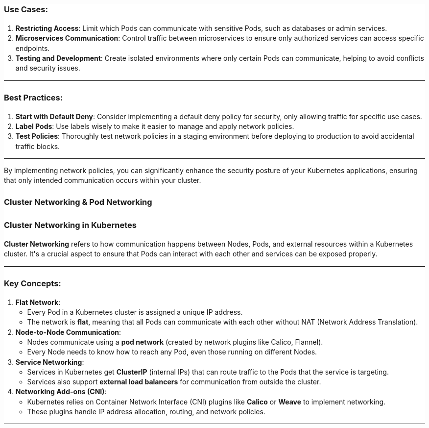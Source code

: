 
### **Use Cases**:

1. **Restricting Access**: Limit which Pods can communicate with sensitive Pods, such as databases or admin services.
2. **Microservices Communication**: Control traffic between microservices to ensure only authorized services can access specific endpoints.
3. **Testing and Development**: Create isolated environments where only certain Pods can communicate, helping to avoid conflicts and security issues.

---

### **Best Practices**:

1. **Start with Default Deny**: Consider implementing a default deny policy for security, only allowing traffic for specific use cases.
2. **Label Pods**: Use labels wisely to make it easier to manage and apply network policies.
3. **Test Policies**: Thoroughly test network policies in a staging environment before deploying to production to avoid accidental traffic blocks.

---

By implementing network policies, you can significantly enhance the security posture of your Kubernetes applications, ensuring that only intended communication occurs within your cluster.

### Cluster Networking & Pod Networking

### **Cluster Networking in Kubernetes**

**Cluster Networking** refers to how communication happens between Nodes, Pods, and external resources within a Kubernetes cluster. It's a crucial aspect to ensure that Pods can interact with each other and services can be exposed properly.

---

### **Key Concepts:**

1. **Flat Network**:
    - Every Pod in a Kubernetes cluster is assigned a unique IP address.
    - The network is **flat**, meaning that all Pods can communicate with each other without NAT (Network Address Translation).
2. **Node-to-Node Communication**:
    - Nodes communicate using a **pod network** (created by network plugins like Calico, Flannel).
    - Every Node needs to know how to reach any Pod, even those running on different Nodes.
3. **Service Networking**:
    - Services in Kubernetes get **ClusterIP** (internal IPs) that can route traffic to the Pods that the service is targeting.
    - Services also support **external load balancers** for communication from outside the cluster.
4. **Networking Add-ons (CNI)**:
    - Kubernetes relies on Container Network Interface (CNI) plugins like **Calico** or **Weave** to implement networking.
    - These plugins handle IP address allocation, routing, and network policies.

---